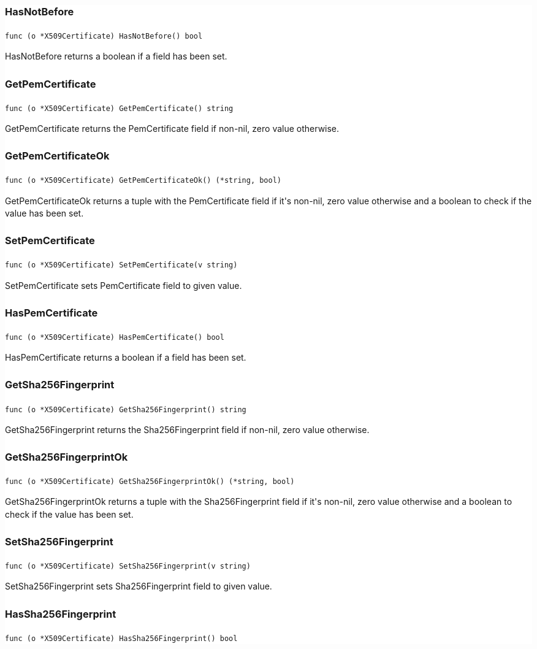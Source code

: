 ### HasNotBefore

`func (o *X509Certificate) HasNotBefore() bool`

HasNotBefore returns a boolean if a field has been set.

### GetPemCertificate

`func (o *X509Certificate) GetPemCertificate() string`

GetPemCertificate returns the PemCertificate field if non-nil, zero value otherwise.

### GetPemCertificateOk

`func (o *X509Certificate) GetPemCertificateOk() (*string, bool)`

GetPemCertificateOk returns a tuple with the PemCertificate field if it's non-nil, zero value otherwise
and a boolean to check if the value has been set.

### SetPemCertificate

`func (o *X509Certificate) SetPemCertificate(v string)`

SetPemCertificate sets PemCertificate field to given value.

### HasPemCertificate

`func (o *X509Certificate) HasPemCertificate() bool`

HasPemCertificate returns a boolean if a field has been set.

### GetSha256Fingerprint

`func (o *X509Certificate) GetSha256Fingerprint() string`

GetSha256Fingerprint returns the Sha256Fingerprint field if non-nil, zero value otherwise.

### GetSha256FingerprintOk

`func (o *X509Certificate) GetSha256FingerprintOk() (*string, bool)`

GetSha256FingerprintOk returns a tuple with the Sha256Fingerprint field if it's non-nil, zero value otherwise
and a boolean to check if the value has been set.

### SetSha256Fingerprint

`func (o *X509Certificate) SetSha256Fingerprint(v string)`

SetSha256Fingerprint sets Sha256Fingerprint field to given value.

### HasSha256Fingerprint

`func (o *X509Certificate) HasSha256Fingerprint() bool`
